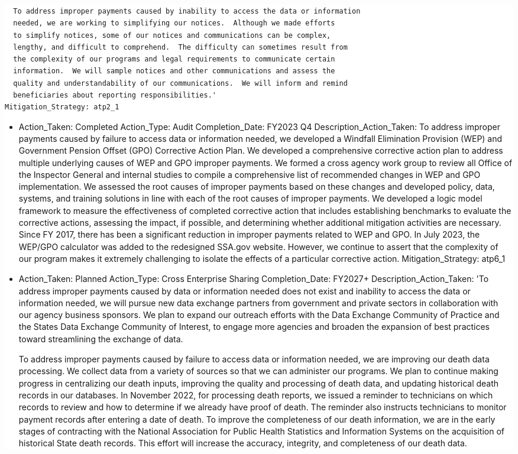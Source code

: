 
      To address improper payments caused by inability to access the data or information
      needed, we are working to simplifying our notices.  Although we made efforts
      to simplify notices, some of our notices and communications can be complex,
      lengthy, and difficult to comprehend.  The difficulty can sometimes result from
      the complexity of our programs and legal requirements to communicate certain
      information.  We will sample notices and other communications and assess the
      quality and understandability of our communications.  We will inform and remind
      beneficiaries about reporting responsibilities.'
    Mitigation_Strategy: atp2_1
  - Action_Taken: Completed
    Action_Type: Audit
    Completion_Date: FY2023 Q4
    Description_Action_Taken: To address improper payments caused by failure to access
      data or information needed, we developed a Windfall Elimination Provision (WEP)
      and Government Pension Offset (GPO) Corrective Action Plan.  We developed a
      comprehensive corrective action plan to address multiple underlying causes of
      WEP and GPO improper payments.  We formed a cross agency work group to review
      all Office of the Inspector General and internal studies to compile a comprehensive
      list of recommended changes in WEP and GPO implementation.  We assessed the
      root causes of improper payments based on these changes and developed policy,
      data, systems, and training solutions in line with each of the root causes of
      improper payments.  We developed a logic model framework to measure the effectiveness
      of completed corrective action that includes establishing benchmarks to evaluate
      the corrective actions, assessing the impact, if possible, and determining whether
      additional mitigation activities are necessary.  Since FY 2017, there has been
      a significant reduction in improper payments related to WEP and GPO.  In July
      2023, the WEP/GPO calculator was added to the redesigned SSA.gov website.  However,
      we continue to assert that the complexity of our program makes it extremely
      challenging to isolate the effects of a particular corrective action.
    Mitigation_Strategy: atp6_1
  - Action_Taken: Planned
    Action_Type: Cross Enterprise Sharing
    Completion_Date: FY2027+
    Description_Action_Taken: 'To address improper payments caused by data or information
      needed does not exist and inability to access the data or information needed,
      we will pursue new data exchange partners from government and private sectors
      in collaboration with our agency business sponsors.  We plan to expand our outreach
      efforts with the Data Exchange Community of Practice and the States Data Exchange
      Community of Interest, to engage more agencies and broaden the expansion of
      best practices toward streamlining the exchange of data.


      To address improper payments caused by failure to access data or information
      needed, we are improving our death data processing.  We collect data from a
      variety of sources so that we can administer our programs.  We plan to continue
      making progress in centralizing our death inputs, improving the quality and
      processing of death data, and updating historical death records in our databases.  In
      November 2022, for processing death reports, we issued a reminder to technicians
      on which records to review and how to determine if we already have proof of
      death.  The reminder also instructs technicians to monitor payment records after
      entering a date of death.  To improve the completeness of our death information,
      we are in the early stages of contracting with the National Association for
      Public Health Statistics and Information Systems on the acquisition of historical
      State death records.  This effort will increase the accuracy, integrity, and
      completeness of our death data.
